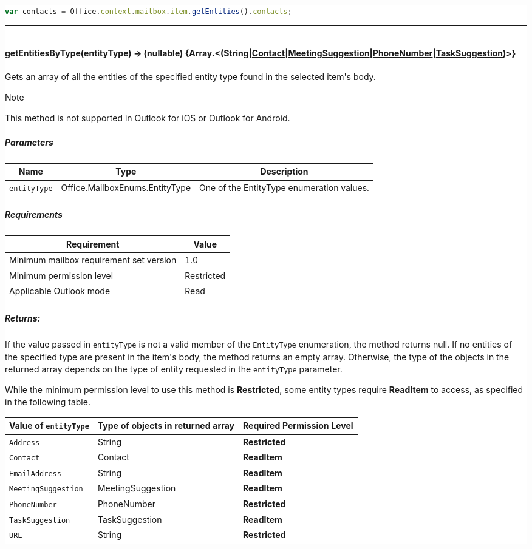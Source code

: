 ```javascript
var contacts = Office.context.mailbox.item.getEntities().contacts;
```

---
---

#### getEntitiesByType(entityType) → (nullable) {Array.<(String|[Contact](/javascript/api/outlook_1_7/office.contact)|[MeetingSuggestion](/javascript/api/outlook_1_7/office.meetingsuggestion)|[PhoneNumber](/javascript/api/outlook_1_7/office.phonenumber)|[TaskSuggestion](/javascript/api/outlook_1_7/office.tasksuggestion))>}

Gets an array of all the entities of the specified entity type found in the selected item's body.

> [!NOTE]
> This method is not supported in Outlook for iOS or Outlook for Android.

##### Parameters

|Name|Type|Description|
|---|---|---|
|`entityType`|[Office.MailboxEnums.EntityType](/javascript/api/outlook_1_7/office.mailboxenums.entitytype)|One of the EntityType enumeration values.|

##### Requirements

|Requirement|Value|
|---|---|
|[Minimum mailbox requirement set version](/office/dev/add-ins/reference/requirement-sets/outlook-api-requirement-sets)|1.0|
|[Minimum permission level](/outlook/add-ins/understanding-outlook-add-in-permissions)|Restricted|
|[Applicable Outlook mode](/outlook/add-ins/#extension-points)|Read|

##### Returns:

If the value passed in `entityType` is not a valid member of the `EntityType` enumeration, the method returns null. If no entities of the specified type are present in the item's body, the method returns an empty array. Otherwise, the type of the objects in the returned array depends on the type of entity requested in the `entityType` parameter.

While the minimum permission level to use this method is **Restricted**, some entity types require **ReadItem** to access, as specified in the following table.

|Value of `entityType`|Type of objects in returned array|Required Permission Level|
|---|---|---|
|`Address`|String|**Restricted**|
|`Contact`|Contact|**ReadItem**|
|`EmailAddress`|String|**ReadItem**|
|`MeetingSuggestion`|MeetingSuggestion|**ReadItem**|
|`PhoneNumber`|PhoneNumber|**Restricted**|
|`TaskSuggestion`|TaskSuggestion|**ReadItem**|
|`URL`|String|**Restricted**|

